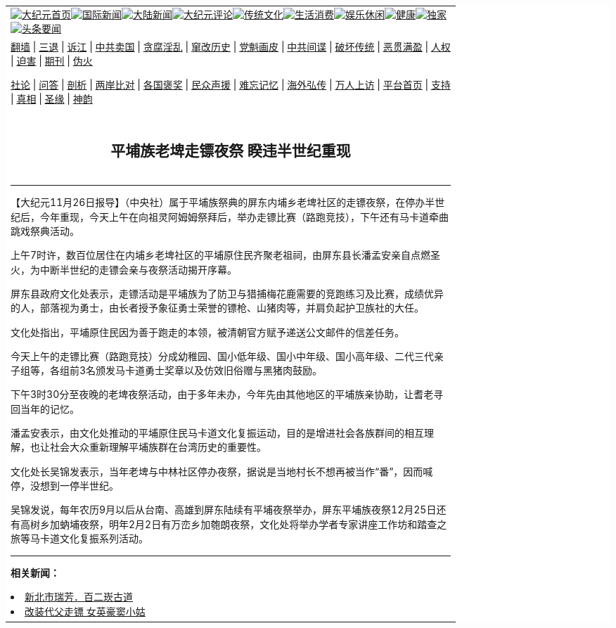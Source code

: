 <a name="1" id="1" target="_blank"></a><span id="1"></span>
<table align=center border="0"><tr><td colspan="2" VALIGN=TOP><a href="https://github.com/epckcw3537/djy/blob/master/gb/nf1351518.md#1"><img src="https://raw.githubusercontent.com/epckcw3537/www/master/t/djy/1.jpg" title="大纪元首页" alt="大纪元首页"></a><a href="https://github.com/epckcw3537/djy/blob/master/gb/n24hr.md#1"><img src="https://raw.githubusercontent.com/epckcw3537/www/master/t/djy/3.jpg" title="国际新闻" alt="国际新闻"></a><a href="https://github.com/epckcw3537/djy/blob/master/gb/nsc413.md#1"><img src="https://raw.githubusercontent.com/epckcw3537/www/master/t/djy/4.jpg" title="大陆新闻" alt="大陆新闻"></a><a href="https://github.com/epckcw3537/djy/blob/master/gb/news392.md#1"><img src="https://raw.githubusercontent.com/epckcw3537/www/master/t/djy/5.jpg" title="大纪元评论" alt="大纪元评论"></a><a href="https://github.com/epckcw3537/djy/blob/master/gb/news2007.md#1"><img src="https://raw.githubusercontent.com/epckcw3537/www/master/t/djy/6.jpg" title="传统文化" alt="传统文化"></a><a href="https://github.com/epckcw3537/djy/blob/master/gb/news2008.md#1"><img src="https://raw.githubusercontent.com/epckcw3537/www/master/t/djy/7.jpg" title="生活消费" alt="生活消费"></a><a href="https://github.com/epckcw3537/djy/blob/master/gb/ncyule.md#1"><img src="https://raw.githubusercontent.com/epckcw3537/www/master/t/djy/8.jpg" title="娱乐休闲" alt="娱乐休闲"></a><a href="https://github.com/epckcw3537/djy/blob/master/gb/nsc1002.md#1"><img src="https://raw.githubusercontent.com/epckcw3537/www/master/t/djy/9.jpg" title="健康" alt="健康"></a><a href="https://github.com/epckcw3537/djy/blob/master/gb/nf6092.md#1"><img src="https://raw.githubusercontent.com/epckcw3537/www/master/t/djy/10a.jpg" title="独家" alt="独家"></a><a href="https://github.com/epckcw3537/djy/blob/master/gb/nf4514.md#1"><img src="https://raw.githubusercontent.com/epckcw3537/www/master/t/djy/12a.jpg" title="头条要闻" alt="头条要闻"></a></td></tr>
<tr><td colspan="2" VALIGN=TOP><a target="_blank" href="https://github.com/epckcw3537/www/blob/master/README.md?zsrh#1">翻墙</a> | <a target="_blank" href="https://github.com/epckcw3537/djy/blob/master/gb/nf5657.md#1">三退</a> | <a target="_blank" href="https://github.com/epckcw3537/djy/blob/master/gb/nf6124.md#1">诉江</a> | <a target="_blank" href="https://github.com/epckcw3537/djy/blob/master/gb/nf1176117.md#1">中共卖国</a> | <a target="_blank" href="https://github.com/epckcw3537/djy/blob/master/gb/nf5773.md#1">贪腐淫乱</a> | <a target="_blank" href="https://github.com/epckcw3537/djy/blob/master/gb/nf1176115.md#1">窜改历史</a> | <a target="_blank" href="https://github.com/epckcw3537/djy/blob/master/gb/nf1176107.md#1">党魁画皮</a> | <a target="_blank" href="https://github.com/epckcw3537/djy/blob/master/gb/nf1320400.md#1">中共间谍</a> | <a target="_blank" href="https://github.com/epckcw3537/djy/blob/master/gb/nf1176114.md#1">破坏传统</a> | <a target="_blank" href="https://github.com/epckcw3537/ntdtv/blob/master/gb/prog447_1.md#1">恶贯满盈</a> | <a target="_blank" href="https://github.com/epckcw3537/djy/blob/master/gb/ncid278.md#1">人权</a> | <a target="_blank" href="https://github.com/epckcw3537/djy/blob/master/gb/nf1176111.md#1">迫害</a> | <a target="_blank" href="https://gitlab.com/szzdlab/mh-qikan/blob/master/README.md#1">期刊</a> | <a target="_blank" href="https://github.com/epckcw3537/djy/blob/master/gb/nf5562.md#1">伪火</a></p><p><a target="_blank" href="https://github.com/epckcw3537/djy/blob/master/gb/9p.md#1">社论</a> | <a target="_blank" href="https://github.com/epckcw3537/djy/blob/master/gb/nf4378.md#1">问答</a> | <a target="_blank" href="https://github.com/epckcw3537/djy/blob/master/gb/nf5792.md#1">剖析</a> | <a target="_blank" href="https://github.com/epckcw3537/djy/blob/master/gb/nf5735.md#1">两岸比对</a> | <a target="_blank" href="https://github.com/epckcw3537/djy/blob/master/gb/nf6119.md#1">各国褒奖</a> | <a target="_blank" href="https://github.com/epckcw3537/djy/blob/master/gb/nf6120.md#1">民众声援</a> | <a target="_blank" href="https://github.com/epckcw3537/djy/blob/master/gb/nf1188594.md#1">难忘记忆</a> | <a target="_blank" href="https://github.com/epckcw3537/djy/blob/master/gb/nf3180.md#1">海外弘传</a> | <a target="_blank" href="https://github.com/epckcw3537/djy/blob/master/gb/nf5410.md#1">万人上访</a> | <a target="_blank" href="https://github.com/epckcw3537/www/blob/master/README.md?zsrh#1">平台首页</a> | <a target="_blank" href="https://github.com/epckcw3537/djy/blob/master/gb/nf4386.md#1">支持</a> | <a target="_blank" href="https://github.com/epckcw3537/djy/blob/master/gb/nf4389.md#1">真相</a> | <a target="_blank" href="https://github.com/epckcw3537/djy/blob/master/gb/nf5790.md#1">圣缘</a> | <a target="_blank" href="https://github.com/epckcw3537/djy/blob/master/gb/nf4786.md#1">神韵</a></td></tr>
<tr><td VALIGN=TOP width="626"><h2 align=center>平埔族老埤走镖夜祭 睽违半世纪重现</h2>

<h6></h6>
<hr>
<p>【大纪元11月26日报导】（中央社）属于<ahref="https://github.com/epckcw3537/djy/blob/master/gb/tag/%E5%B9%B3%E5%9F%94%E6%97%8F.md#1">平埔族</a>祭典的屏东内埔乡老埤社区的走镖夜祭，在停办半世纪后，今年重现，今天上午在向祖灵阿姆姆祭拜后，举办走镖比赛（路跑竞技），下午还有马卡道牵曲跳戏祭典活动。</p>
<p>上午7时许，数百位居住在内埔乡老埤社区的平埔原住民齐聚老祖祠，由屏东县长潘孟安亲自点燃圣火，为中断半世纪的走镖会亲与夜祭活动揭开序幕。</p>
<p>屏东县政府文化处表示，走镖活动是<ahref="https://github.com/epckcw3537/djy/blob/master/gb/tag/%E5%B9%B3%E5%9F%94%E6%97%8F.md#1">平埔族</a>为了防卫与猎捕梅花鹿需要的竞跑练习及比赛，成绩优异的人，部落视为勇士，由长者授予象征勇士荣誉的镖枪、山猪肉等，并肩负起护卫族社的大任。</p>
<p>文化处指出，平埔原住民因为善于跑走的本领，被清朝官方赋予递送公文邮件的信差任务。</p>
<p>今天上午的走镖比赛（路跑竞技）分成幼稚园、国小低年级、国小中年级、国小高年级、二代三代亲子组等，各组前3名颁发马卡道勇士奖章以及仿效旧俗赠与黑猪肉鼓励。</p>
<p>下午3时30分至夜晚的老埤夜祭活动，由于多年未办，今年先由其他地区的平埔族亲协助，让耆老寻回当年的记忆。</p>
<p>潘孟安表示，由文化处推动的平埔原住民马卡道文化复振运动，目的是增进社会各族群间的相互理解，也让社会大众重新理解平埔族群在台湾历史的重要性。</p>
<p>文化处长吴锦发表示，当年老埤与中林社区停办夜祭，据说是当地村长不想再被当作“番”，因而喊停，没想到一停半世纪。</p>
<p>吴锦发说，每年农历9月以后从台南、高雄到屏东陆续有平埔夜祭举办，屏东平埔族夜祭12月25日还有高树乡加蚋埔夜祭，明年2月2日有万峦乡加匏朗夜祭，文化处将举办学者专家讲座工作坊和踏查之旅等马卡道文化复振系列活动。</p>

<hr>


<strong>相关新闻：</strong>
<li><a href="https://github.com/epckcw3537/djy/blob/master/gb/15/6/18/n4460553.md#1">新北市瑞芳．百二崁古道</a></li>
<li><a href="https://github.com/epckcw3537/djy/blob/master/gb/15/6/28/n4467558.md#1">改装代父走镖 女英豪窦小姑</a></li>